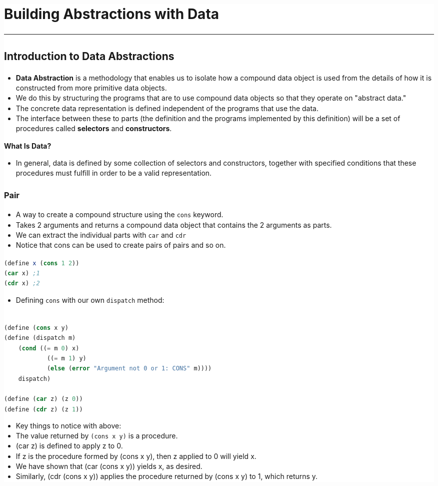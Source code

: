 # Building Abstractions with Data

---

## Introduction to Data Abstractions

- **Data Abstraction** is a methodology that enables us to isolate how a compound data object is used from the details of how it is constructed from more primitive data objects.
- We do this by structuring the programs that are to use compound data objects so that they operate on "abstract data."
- The concrete data representation is defined independent of the programs that use the data.
- The interface between these to parts (the definition and the programs implemented by this definition) will be a set of procedures called **selectors** and **constructors**.

**What Is Data?**

- In general, data is defined by some collection of selectors and constructors, together with specified conditions that these procedures must fulfill in order to be a valid representation.

### Pair

- A way to create a compound structure using the `cons` keyword.
- Takes 2 arguments and returns a compound data object that contains the 2 arguments as parts.
- We can extract the individual parts with `car` and `cdr`
- Notice that cons can be used to create pairs of pairs and so on.

```Scheme showLineNumbers
(define x (cons 1 2))
(car x) ;1
(cdr x) ;2
```

- Defining `cons` with our own `dispatch` method:

```Scheme

(define (cons x y)
(define (dispatch m)
	(cond ((= m 0) x)
			((= m 1) y)
			(else (error "Argument not 0 or 1: CONS" m))))
	dispatch)

(define (car z) (z 0))
(define (cdr z) (z 1))
```

- Key things to notice with above:
- The value returned by `(cons x y)` is a procedure.
- (car z) is defined to apply z to 0.
- If z is the procedure formed by (cons x y), then z applied to 0 will yield x.
- We have shown that (car (cons x y)) yields x, as desired.
- Similarly, (cdr (cons x y)) applies the procedure returned by (cons x y) to 1, which returns y.
